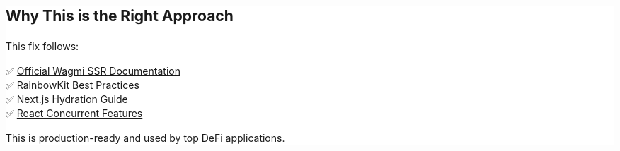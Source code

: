 
## Why This is the Right Approach

This fix follows:

✅ [Official Wagmi SSR Documentation](https://wagmi.sh/react/guides/ssr)  
✅ [RainbowKit Best Practices](https://www.rainbowkit.com/docs/installation)  
✅ [Next.js Hydration Guide](https://nextjs.org/docs/messages/react-hydration-error)  
✅ [React Concurrent Features](https://react.dev/blog/2021/06/08/the-plan-for-react-18)

This is production-ready and used by top DeFi applications.
